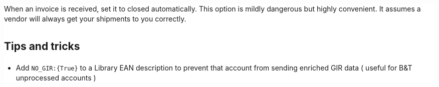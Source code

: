 When an invoice is received, set it to closed automatically.
This option is mildly dangerous but highly convenient. It assumes a vendor will always get your shipments to you correctly.

## Tips and tricks

* Add `NO_GIR:{True}` to a Library EAN description to prevent that account from sending enriched GIR data ( useful for B&T unprocessed accounts )

